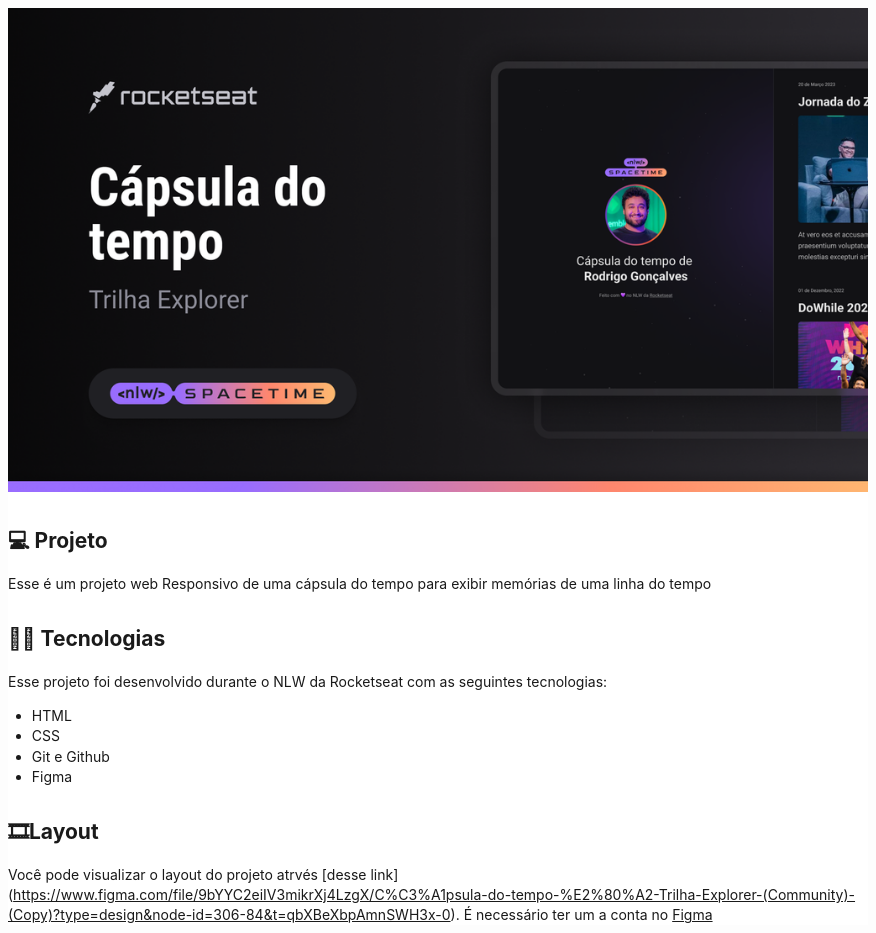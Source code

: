 <p align="center">
<img src= ".github/preview.png" alt="Demonstração do projeto" width="100%" /> 

</p>

## 💻 Projeto
Esse é um projeto web Responsivo de uma cápsula do tempo para exibir memórias de uma linha do tempo

## 👨‍💻 Tecnologias
Esse projeto foi desenvolvido durante o NLW da  Rocketseat com as seguintes tecnologias:
- HTML
- CSS
- Git e Github
- Figma

## 🎞Layout
Você pode visualizar o layout do projeto atrvés
[desse link] (https://www.figma.com/file/9bYYC2eiIV3mikrXj4LzgX/C%C3%A1psula-do-tempo-%E2%80%A2-Trilha-Explorer-(Community)-(Copy)?type=design&node-id=306-84&t=qbXBeXbpAmnSWH3x-0).
É necessário ter um a conta no [Figma](http://WWW.figma.com)

